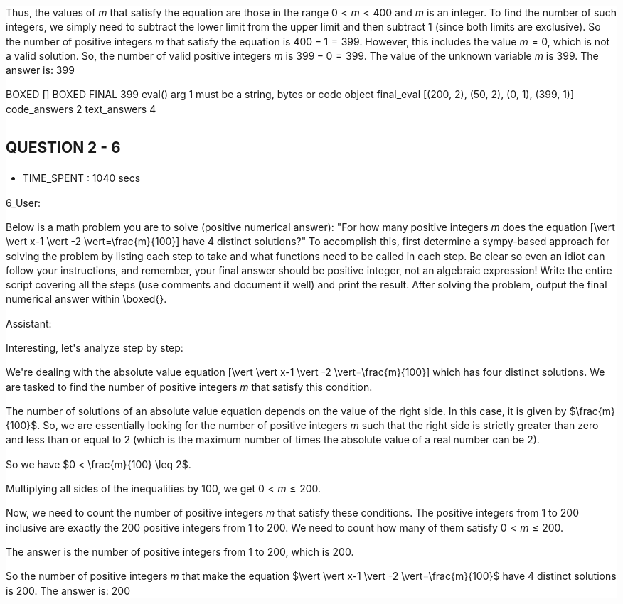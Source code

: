 Thus, the values of $m$ that satisfy the equation are those in the range $0 < m < 400$ and $m$ is an integer. To find the number of such integers, we simply need to subtract the lower limit from the upper limit and then subtract 1 (since both limits are exclusive). So the number of positive integers $m$ that satisfy the equation is $400 - 1 = 399$. However, this includes the value $m = 0$, which is not a valid solution. So, the number of valid positive integers $m$ is $399 - 0 = 399$.
The value of the unknown variable $m$ is 399. The answer is: $399$

BOXED []
BOXED FINAL 399
eval() arg 1 must be a string, bytes or code object final_eval
[(200, 2), (50, 2), (0, 1), (399, 1)]
code_answers 2 text_answers 4



## QUESTION 2 - 6 
- TIME_SPENT : 1040 secs

6_User:

Below is a math problem you are to solve (positive numerical answer):
"For how many positive integers $m$ does the equation \[\vert \vert x-1 \vert -2 \vert=\frac{m}{100}\] have $4$ distinct solutions?"
To accomplish this, first determine a sympy-based approach for solving the problem by listing each step to take and what functions need to be called in each step. Be clear so even an idiot can follow your instructions, and remember, your final answer should be positive integer, not an algebraic expression!
Write the entire script covering all the steps (use comments and document it well) and print the result. After solving the problem, output the final numerical answer within \boxed{}.

Assistant: 

Interesting, let's analyze step by step:



We're dealing with the absolute value equation \[\vert \vert x-1 \vert -2 \vert=\frac{m}{100}\] which has four distinct solutions. We are tasked to find the number of positive integers $m$ that satisfy this condition.

The number of solutions of an absolute value equation depends on the value of the right side. In this case, it is given by $\frac{m}{100}$. So, we are essentially looking for the number of positive integers $m$ such that the right side is strictly greater than zero and less than or equal to 2 (which is the maximum number of times the absolute value of a real number can be 2).

So we have $0 < \frac{m}{100} \leq 2$.

Multiplying all sides of the inequalities by 100, we get $0 < m \leq 200$.

Now, we need to count the number of positive integers $m$ that satisfy these conditions. The positive integers from 1 to 200 inclusive are exactly the 200 positive integers from 1 to 200. We need to count how many of them satisfy $0 < m \leq 200$.

The answer is the number of positive integers from 1 to 200, which is 200.

So the number of positive integers $m$ that make the equation $\vert \vert x-1 \vert -2 \vert=\frac{m}{100}$ have 4 distinct solutions is 200. The answer is: 200
